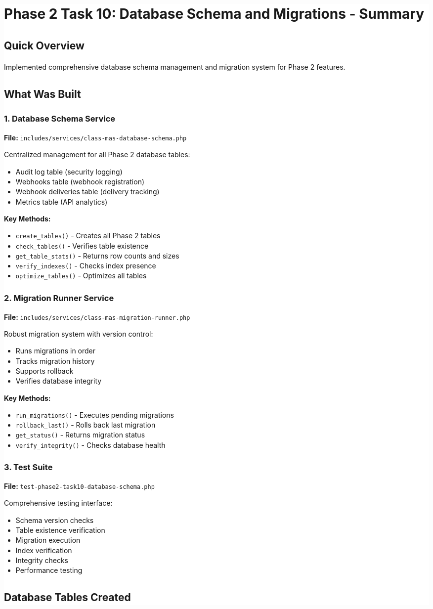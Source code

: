 # Phase 2 Task 10: Database Schema and Migrations - Summary

## Quick Overview
Implemented comprehensive database schema management and migration system for Phase 2 features.

## What Was Built

### 1. Database Schema Service
**File:** `includes/services/class-mas-database-schema.php`

Centralized management for all Phase 2 database tables:
- Audit log table (security logging)
- Webhooks table (webhook registration)
- Webhook deliveries table (delivery tracking)
- Metrics table (API analytics)

**Key Methods:**
- `create_tables()` - Creates all Phase 2 tables
- `check_tables()` - Verifies table existence
- `get_table_stats()` - Returns row counts and sizes
- `verify_indexes()` - Checks index presence
- `optimize_tables()` - Optimizes all tables

### 2. Migration Runner Service
**File:** `includes/services/class-mas-migration-runner.php`

Robust migration system with version control:
- Runs migrations in order
- Tracks migration history
- Supports rollback
- Verifies database integrity

**Key Methods:**
- `run_migrations()` - Executes pending migrations
- `rollback_last()` - Rolls back last migration
- `get_status()` - Returns migration status
- `verify_integrity()` - Checks database health

### 3. Test Suite
**File:** `test-phase2-task10-database-schema.php`

Comprehensive testing interface:
- Schema version checks
- Table existence verification
- Migration execution
- Index verification
- Integrity checks
- Performance testing

## Database Tables Created
